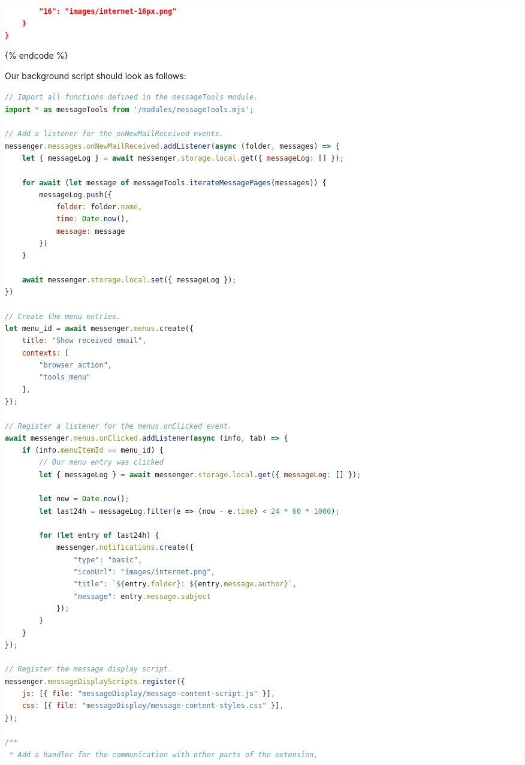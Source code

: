 ```json
        "16": "images/internet-16px.png"
    }
}
```
{% endcode %}

Our background script should look as follows:

```javascript
// Import all functions defined in the messageTools module.
import * as messageTools from '/modules/messageTools.mjs';

// Add a listener for the onNewMailReceived events.
messenger.messages.onNewMailReceived.addListener(async (folder, messages) => {
    let { messageLog } = await messenger.storage.local.get({ messageLog: [] });

    for await (let message of messageTools.iterateMessagePages(messages)) {
        messageLog.push({
            folder: folder.name,
            time: Date.now(),
            message: message
        })
    }

    await messenger.storage.local.set({ messageLog });
})

// Create the menu entries.
let menu_id = await messenger.menus.create({
    title: "Show received email",
    contexts: [
        "browser_action",
        "tools_menu"
    ],
});

// Register a listener for the menus.onClicked event.
await messenger.menus.onClicked.addListener(async (info, tab) => {
    if (info.menuItemId == menu_id) {
        // Our menu entry was clicked
        let { messageLog } = await messenger.storage.local.get({ messageLog: [] });

        let now = Date.now();
        let last24h = messageLog.filter(e => (now - e.time) < 24 * 60 * 1000);

        for (let entry of last24h) {
            messenger.notifications.create({
                "type": "basic",
                "iconUrl": "images/internet.png",
                "title": `${entry.folder}: ${entry.message.author}`,
                "message": entry.message.subject
            });
        }
    }
});

// Register the message display script.
messenger.messageDisplayScripts.register({
    js: [{ file: "messageDisplay/message-content-script.js" }],
    css: [{ file: "messageDisplay/message-content-styles.css" }],
});

/**
 * Add a handler for the communication with other parts of the extension,
```